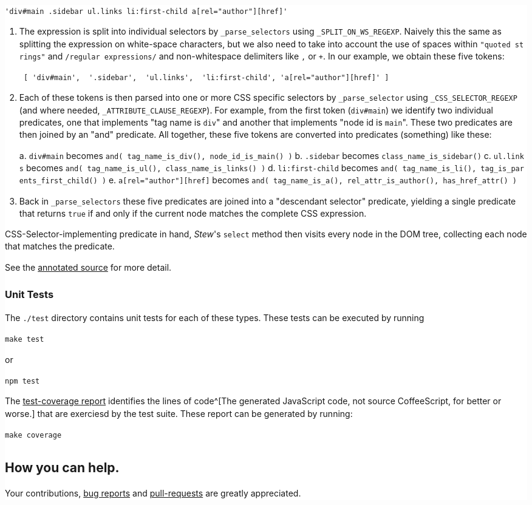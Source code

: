     'div#main .sidebar ul.links li:first-child a[rel="author"][href]'

1. The expression is split into individual selectors by `_parse_selectors` using `_SPLIT_ON_WS_REGEXP`.  Naively this the same as splitting the expression on white-space characters, but we also need to take into account the use of spaces within `"quoted strings"` and `/regular expressions/` and non-whitespace delimiters like `,` or `+`.  In our example, we obtain these five tokens:

        [ 'div#main',  '.sidebar',  'ul.links',  'li:first-child', 'a[rel="author"][href]' ]

2. Each of these tokens is then parsed into one or more CSS specific selectors by `_parse_selector` using `_CSS_SELECTOR_REGEXP` (and where needed, `_ATTRIBUTE_CLAUSE_REGEXP`). For example, from the first token (`div#main`) we identify two individual predicates, one that implements "tag name is `div`" and another that implements "node id is `main`".  These two predicates are then joined by an "and" predicate.  All together, these five tokens are converted into predicates (something) like these:

    a. `div#main` becomes `and( tag_name_is_div(), node_id_is_main() )`
    b. `.sidebar` becomes `class_name_is_sidebar()`
    c. `ul.links` becomes `and( tag_name_is_ul(), class_name_is_links() )`
    d. `li:first-child` becomes `and( tag_name_is_li(), tag_is_parents_first_child() )`
    e. `a[rel="author"][href]` becomes `and( tag_name_is_a(), rel_attr_is_author(), has_href_attr() )`

3. Back in `_parse_selectors` these five predicates are joined into a "descendant selector" predicate, yielding a single predicate that returns `true` if and only if the current node matches the complete CSS expression.

CSS-Selector-implementing predicate in hand, *Stew*'s `select` method then visits every node in the DOM tree, collecting each node that matches the predicate.

See the [annotated source](./docco/stew.html) for more detail.

### Unit Tests

The `./test` directory contains unit tests for each of these types.  These tests can be executed by running

```console
make test
```

or

```console
npm test
```

The [test-coverage report](./coverage.html) identifies the lines of code^[The generated JavaScript code, not source CoffeeScript, for better or worse.] that are exerciesd by the test suite.  These report can be generated by running:

```console
make coverage
```

## How you can help.

Your contributions, [bug reports](https://github.com/rodw/stew/issues) and [pull-requests](https://github.com/rodw/stew/pulls) are greatly appreciated.

